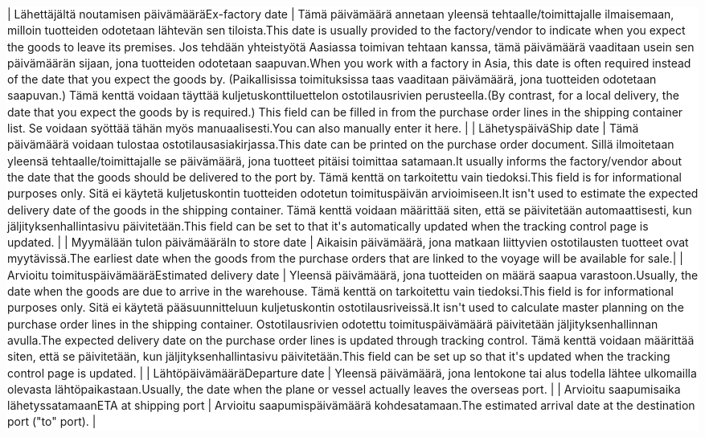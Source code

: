 | <span data-ttu-id="9029c-229">Lähettäjältä noutamisen päivämäärä</span><span class="sxs-lookup"><span data-stu-id="9029c-229">Ex-factory date</span></span> | <span data-ttu-id="9029c-230">Tämä päivämäärä annetaan yleensä tehtaalle/toimittajalle ilmaisemaan, milloin tuotteiden odotetaan lähtevän sen tiloista.</span><span class="sxs-lookup"><span data-stu-id="9029c-230">This date is usually provided to the factory/vendor to indicate when you expect the goods to leave its premises.</span></span> <span data-ttu-id="9029c-231">Jos tehdään yhteistyötä Aasiassa toimivan tehtaan kanssa, tämä päivämäärä vaaditaan usein sen päivämäärän sijaan, jona tuotteiden odotetaan saapuvan.</span><span class="sxs-lookup"><span data-stu-id="9029c-231">When you work with a factory in Asia, this date is often required instead of the date that you expect the goods by.</span></span> <span data-ttu-id="9029c-232">(Paikallisissa toimituksissa taas vaaditaan päivämäärä, jona tuotteiden odotetaan saapuvan.) Tämä kenttä voidaan täyttää kuljetuskonttiluettelon ostotilausrivien perusteella.</span><span class="sxs-lookup"><span data-stu-id="9029c-232">(By contrast, for a local delivery, the date that you expect the goods by is required.) This field can be filled in from the purchase order lines in the shipping container list.</span></span> <span data-ttu-id="9029c-233">Se voidaan syöttää tähän myös manuaalisesti.</span><span class="sxs-lookup"><span data-stu-id="9029c-233">You can also manually enter it here.</span></span> |
| <span data-ttu-id="9029c-234">Lähetyspäivä</span><span class="sxs-lookup"><span data-stu-id="9029c-234">Ship date</span></span> | <span data-ttu-id="9029c-235">Tämä päivämäärä voidaan tulostaa ostotilausasiakirjassa.</span><span class="sxs-lookup"><span data-stu-id="9029c-235">This date can be printed on the purchase order document.</span></span> <span data-ttu-id="9029c-236">Sillä ilmoitetaan yleensä tehtaalle/toimittajalle se päivämäärä, jona tuotteet pitäisi toimittaa satamaan.</span><span class="sxs-lookup"><span data-stu-id="9029c-236">It usually informs the factory/vendor about the date that the goods should be delivered to the port by.</span></span> <span data-ttu-id="9029c-237">Tämä kenttä on tarkoitettu vain tiedoksi.</span><span class="sxs-lookup"><span data-stu-id="9029c-237">This field is for informational purposes only.</span></span> <span data-ttu-id="9029c-238">Sitä ei käytetä kuljetuskontin tuotteiden odotetun toimituspäivän arvioimiseen.</span><span class="sxs-lookup"><span data-stu-id="9029c-238">It isn't used to estimate the expected delivery date of the goods in the shipping container.</span></span> <span data-ttu-id="9029c-239">Tämä kenttä voidaan määrittää siten, että se päivitetään automaattisesti, kun jäljityksenhallintasivu päivitetään.</span><span class="sxs-lookup"><span data-stu-id="9029c-239">This field can be set to that it's automatically updated when the tracking control page is updated.</span></span> |
| <span data-ttu-id="9029c-240">Myymälään tulon päivämäärä</span><span class="sxs-lookup"><span data-stu-id="9029c-240">In to store date</span></span> | <span data-ttu-id="9029c-241">Aikaisin päivämäärä, jona matkaan liittyvien ostotilausten tuotteet ovat myytävissä.</span><span class="sxs-lookup"><span data-stu-id="9029c-241">The earliest date when the goods from the purchase orders that are linked to the voyage will be available for sale.</span></span>|
| <span data-ttu-id="9029c-242">Arvioitu toimituspäivämäärä</span><span class="sxs-lookup"><span data-stu-id="9029c-242">Estimated delivery date</span></span> | <span data-ttu-id="9029c-243">Yleensä päivämäärä, jona tuotteiden on määrä saapua varastoon.</span><span class="sxs-lookup"><span data-stu-id="9029c-243">Usually, the date when the goods are due to arrive in the warehouse.</span></span> <span data-ttu-id="9029c-244">Tämä kenttä on tarkoitettu vain tiedoksi.</span><span class="sxs-lookup"><span data-stu-id="9029c-244">This field is for informational purposes only.</span></span> <span data-ttu-id="9029c-245">Sitä ei käytetä pääsuunnitteluun kuljetuskontin ostotilausriveissä.</span><span class="sxs-lookup"><span data-stu-id="9029c-245">It isn't used to calculate master planning on the purchase order lines in the shipping container.</span></span> <span data-ttu-id="9029c-246">Ostotilausrivien odotettu toimituspäivämäärä päivitetään jäljityksenhallinnan avulla.</span><span class="sxs-lookup"><span data-stu-id="9029c-246">The expected delivery date on the purchase order lines is updated through tracking control.</span></span> <span data-ttu-id="9029c-247">Tämä kenttä voidaan määrittää siten, että se päivitetään, kun jäljityksenhallintasivu päivitetään.</span><span class="sxs-lookup"><span data-stu-id="9029c-247">This field can be set up so that it's updated when the tracking control page is updated.</span></span> |
| <span data-ttu-id="9029c-248">Lähtöpäivämäärä</span><span class="sxs-lookup"><span data-stu-id="9029c-248">Departure date</span></span> | <span data-ttu-id="9029c-249">Yleensä päivämäärä, jona lentokone tai alus todella lähtee ulkomailla olevasta lähtöpaikastaan.</span><span class="sxs-lookup"><span data-stu-id="9029c-249">Usually, the date when the plane or vessel actually leaves the overseas port.</span></span> |
| <span data-ttu-id="9029c-250">Arvioitu saapumisaika lähetyssatamaan</span><span class="sxs-lookup"><span data-stu-id="9029c-250">ETA at shipping port</span></span> | <span data-ttu-id="9029c-251">Arvioitu saapumispäivämäärä kohdesatamaan.</span><span class="sxs-lookup"><span data-stu-id="9029c-251">The estimated arrival date at the destination port ("to" port).</span></span> |
